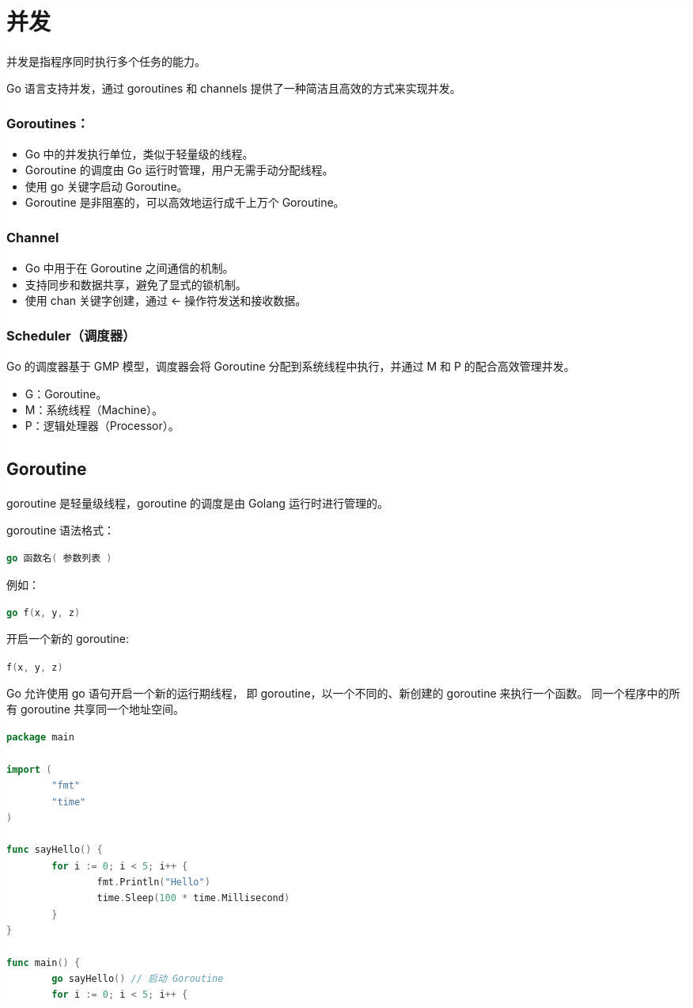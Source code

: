 # 并发

并发是指程序同时执行多个任务的能力。

Go 语言支持并发，通过 goroutines 和 channels 提供了一种简洁且高效的方式来实现并发。

### Goroutines：

- Go 中的并发执行单位，类似于轻量级的线程。
- Goroutine 的调度由 Go 运行时管理，用户无需手动分配线程。
- 使用 go 关键字启动 Goroutine。
- Goroutine 是非阻塞的，可以高效地运行成千上万个 Goroutine。

### Channel

- Go 中用于在 Goroutine 之间通信的机制。
- 支持同步和数据共享，避免了显式的锁机制。
- 使用 chan 关键字创建，通过 <- 操作符发送和接收数据。

### Scheduler（调度器）

Go 的调度器基于 GMP 模型，调度器会将 Goroutine 分配到系统线程中执行，并通过 M 和 P 的配合高效管理并发。

- G：Goroutine。
- M：系统线程（Machine）。
- P：逻辑处理器（Processor）。

## Goroutine

goroutine 是轻量级线程，goroutine 的调度是由 Golang 运行时进行管理的。

goroutine 语法格式：

```Go
go 函数名( 参数列表 )
```

例如：

```Go
go f(x, y, z)
```

开启一个新的 goroutine:

```Go
f(x, y, z)
```

Go 允许使用 go 语句开启一个新的运行期线程， 即 goroutine，以一个不同的、新创建的 goroutine 来执行一个函数。 同一个程序中的所有 goroutine 共享同一个地址空间。

```Go
package main

import (
        "fmt"
        "time"
)

func sayHello() {
        for i := 0; i < 5; i++ {
                fmt.Println("Hello")
                time.Sleep(100 * time.Millisecond)
        }
}

func main() {
        go sayHello() // 启动 Goroutine
        for i := 0; i < 5; i++ {
```